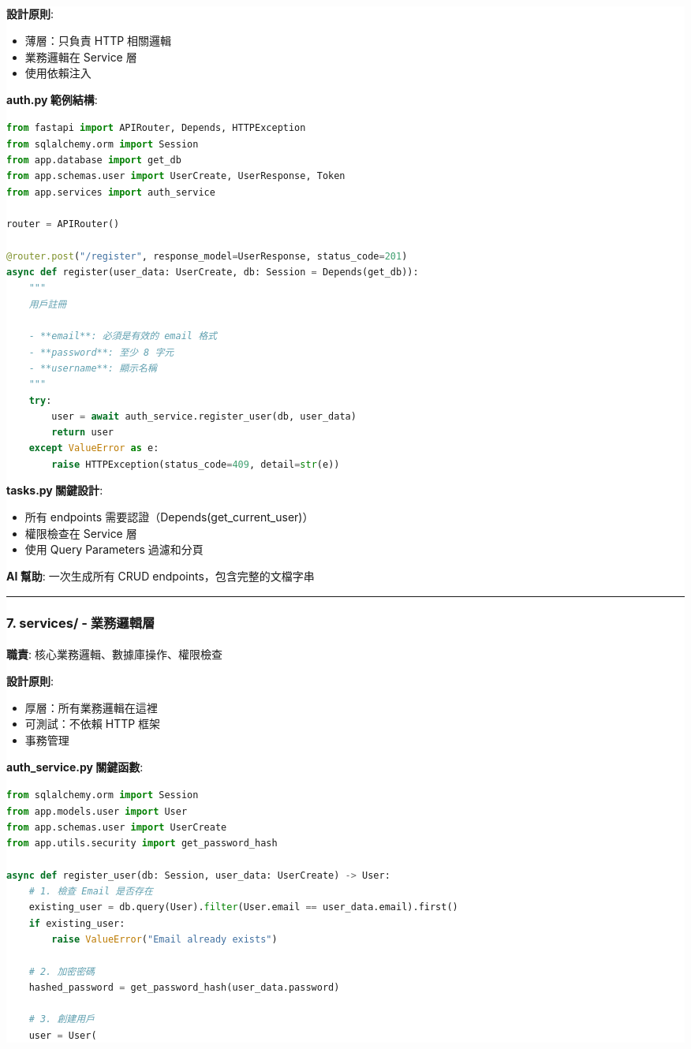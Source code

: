 **設計原則**:
- 薄層：只負責 HTTP 相關邏輯
- 業務邏輯在 Service 層
- 使用依賴注入

**auth.py 範例結構**:
```python
from fastapi import APIRouter, Depends, HTTPException
from sqlalchemy.orm import Session
from app.database import get_db
from app.schemas.user import UserCreate, UserResponse, Token
from app.services import auth_service

router = APIRouter()

@router.post("/register", response_model=UserResponse, status_code=201)
async def register(user_data: UserCreate, db: Session = Depends(get_db)):
    """
    用戶註冊

    - **email**: 必須是有效的 email 格式
    - **password**: 至少 8 字元
    - **username**: 顯示名稱
    """
    try:
        user = await auth_service.register_user(db, user_data)
        return user
    except ValueError as e:
        raise HTTPException(status_code=409, detail=str(e))
```

**tasks.py 關鍵設計**:
- 所有 endpoints 需要認證（Depends(get_current_user)）
- 權限檢查在 Service 層
- 使用 Query Parameters 過濾和分頁

**AI 幫助**: 一次生成所有 CRUD endpoints，包含完整的文檔字串

---

### 7. services/ - 業務邏輯層

**職責**: 核心業務邏輯、數據庫操作、權限檢查

**設計原則**:
- 厚層：所有業務邏輯在這裡
- 可測試：不依賴 HTTP 框架
- 事務管理

**auth_service.py 關鍵函數**:
```python
from sqlalchemy.orm import Session
from app.models.user import User
from app.schemas.user import UserCreate
from app.utils.security import get_password_hash

async def register_user(db: Session, user_data: UserCreate) -> User:
    # 1. 檢查 Email 是否存在
    existing_user = db.query(User).filter(User.email == user_data.email).first()
    if existing_user:
        raise ValueError("Email already exists")

    # 2. 加密密碼
    hashed_password = get_password_hash(user_data.password)

    # 3. 創建用戶
    user = User(
```